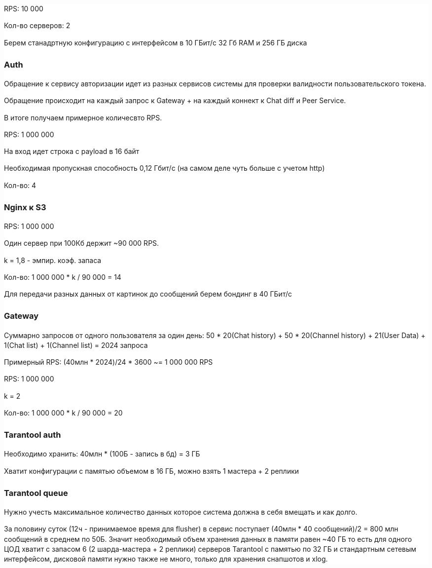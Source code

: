 RPS: 10 000

Кол-во серверов: 2

Берем станадртную конфигурацию с интерфейсом в 10 ГБит/с 32 Гб RAM и 256 ГБ диска

### Auth
Обращение к сервису авторизации идет из разных сервисов системы для проверки валидности пользовательского токена.

Обращение происходит на каждый запрос к Gateway + на каждый коннект к Chat diff и Peer Service.

В итоге получаем примерное количесвто RPS.

RPS: 1 000 000

На вход идет строка c payload в 16 байт

Необходимая пропускная способность 0,12 Гбит/с (на самом деле чуть больше с учетом http)

Кол-во: 4

### Nginx к S3
RPS: 1 000 000

Один сервер при 100Кб держит ~90 000 RPS.

k = 1,8 - эмпир. коэф. запаса

Кол-во: 1 000 000 * k / 90 000 = 14

Для передачи разных данных от картинок до сообщений берем бондинг в 40 ГБит/с

### Gateway
Суммарно запросов от одного пользователя за один день: 
50 * 20(Chat history) + 50 * 20(Channel history) + 21(User Data) + 1(Chat list) + 1(Channel list) = 2024 запроса

Примерный RPS: (40млн * 2024)/24 * 3600 ~= 1 000 000  RPS

RPS: 1 000 000

k = 2

Кол-во: 1 000 000 * k / 90 000 = 20

### Tarantool auth
Необходимо хранить: 40млн * (100Б - запись в бд) = 3 ГБ

Хватит конфигурации с памятью объемом в 16 ГБ, можно взять 1 мастера + 2 реплики

### Tarantool queue
Нужно учесть максимальное количество данных которое система должна в себя вмещать и как долго.

За половину суток (12ч - принимаемое время для flusher) в сервис поступает (40млн * 40 сообщений)/2 = 800 млн сообщений
в среднем по 50Б. Значит необходимый объем хранения данных в памяти равен ~40 ГБ то есть для одного ЦОД хватит 
с запасом 6 (2 шарда-мастера + 2 реплики) серверов Tarantool с памятью по 32 ГБ и стандартным сетевым интерфейсом, дисковой памяти нужно также не много, только для
хранения снапшотов и xlog.

